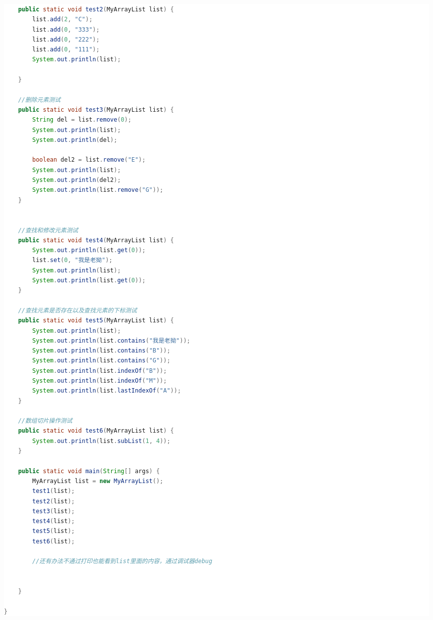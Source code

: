 ```java
    public static void test2(MyArrayList list) {
        list.add(2, "C");
        list.add(0, "333");
        list.add(0, "222");
        list.add(0, "111");
        System.out.println(list);

    }

    //删除元素测试
    public static void test3(MyArrayList list) {
        String del = list.remove(0);
        System.out.println(list);
        System.out.println(del);

        boolean del2 = list.remove("E");
        System.out.println(list);
        System.out.println(del2);
        System.out.println(list.remove("G"));
    }


    //查找和修改元素测试
    public static void test4(MyArrayList list) {
        System.out.println(list.get(0));
        list.set(0, "我是老拗");
        System.out.println(list);
        System.out.println(list.get(0));
    }

    //查找元素是否存在以及查找元素的下标测试
    public static void test5(MyArrayList list) {
        System.out.println(list);
        System.out.println(list.contains("我是老拗"));
        System.out.println(list.contains("B"));
        System.out.println(list.contains("G"));
        System.out.println(list.indexOf("B"));
        System.out.println(list.indexOf("M"));
        System.out.println(list.lastIndexOf("A"));
    }

    //数组切片操作测试
    public static void test6(MyArrayList list) {
        System.out.println(list.subList(1, 4));
    }

    public static void main(String[] args) {
        MyArrayList list = new MyArrayList();
        test1(list);
        test2(list);
        test3(list);
        test4(list);
        test5(list);
        test6(list);

        //还有办法不通过打印也能看到list里面的内容，通过调试器debug


    }

}
```
